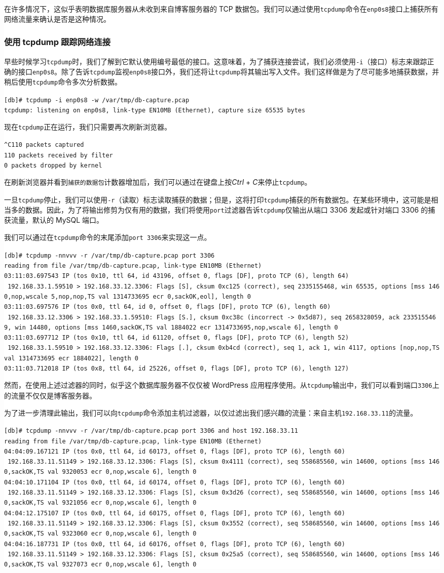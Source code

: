 在许多情况下，这似乎表明数据库服务器从未收到来自博客服务器的 TCP 数据包。我们可以通过使用`tcpdump`命令在`enp0s8`接口上捕获所有网络流量来确认是否是这种情况。

### 使用 tcpdump 跟踪网络连接

早些时候学习`tcpdump`时，我们了解到它默认使用编号最低的接口。这意味着，为了捕获连接尝试，我们必须使用`-i`（接口）标志来跟踪正确的接口`enp0s8`。除了告诉`tcpdump`监视`enp0s8`接口外，我们还将让`tcpdump`将其输出写入文件。我们这样做是为了尽可能多地捕获数据，并稍后使用`tcpdump`命令多次分析数据。

```
[db]# tcpdump -i enp0s8 -w /var/tmp/db-capture.pcap
tcpdump: listening on enp0s8, link-type EN10MB (Ethernet), capture size 65535 bytes

```

现在`tcpdump`正在运行，我们只需要再次刷新浏览器。

```
^C110 packets captured
110 packets received by filter
0 packets dropped by kernel

```

在刷新浏览器并看到`捕获的数据包`计数器增加后，我们可以通过在键盘上按*Ctrl* + *C*来停止`tcpdump`。

一旦`tcpdump`停止，我们可以使用`-r`（读取）标志读取捕获的数据；但是，这将打印`tcpdump`捕获的所有数据包。在某些环境中，这可能是相当多的数据。因此，为了将输出修剪为仅有用的数据，我们将使用`port`过滤器告诉`tcpdump`仅输出从端口 3306 发起或针对端口 3306 的捕获流量，默认的 MySQL 端口。

我们可以通过在`tcpdump`命令的末尾添加`port 3306`来实现这一点。

```
[db]# tcpdump -nnvvv -r /var/tmp/db-capture.pcap port 3306
reading from file /var/tmp/db-capture.pcap, link-type EN10MB (Ethernet)
03:11:03.697543 IP (tos 0x10, ttl 64, id 43196, offset 0, flags [DF], proto TCP (6), length 64)
 192.168.33.1.59510 > 192.168.33.12.3306: Flags [S], cksum 0xc125 (correct), seq 2335155468, win 65535, options [mss 1460,nop,wscale 5,nop,nop,TS val 1314733695 ecr 0,sackOK,eol], length 0
03:11:03.697576 IP (tos 0x0, ttl 64, id 0, offset 0, flags [DF], proto TCP (6), length 60)
 192.168.33.12.3306 > 192.168.33.1.59510: Flags [S.], cksum 0xc38c (incorrect -> 0x5d87), seq 2658328059, ack 2335155469, win 14480, options [mss 1460,sackOK,TS val 1884022 ecr 1314733695,nop,wscale 6], length 0
03:11:03.697712 IP (tos 0x10, ttl 64, id 61120, offset 0, flags [DF], proto TCP (6), length 52)
 192.168.33.1.59510 > 192.168.33.12.3306: Flags [.], cksum 0xb4cd (correct), seq 1, ack 1, win 4117, options [nop,nop,TS val 1314733695 ecr 1884022], length 0
03:11:03.712018 IP (tos 0x8, ttl 64, id 25226, offset 0, flags [DF], proto TCP (6), length 127)

```

然而，在使用上述过滤器的同时，似乎这个数据库服务器不仅仅被 WordPress 应用程序使用。从`tcpdump`输出中，我们可以看到端口`3306`上的流量不仅仅是博客服务器。

为了进一步清理此输出，我们可以向`tcpdump`命令添加主机过滤器，以仅过滤出我们感兴趣的流量：来自主机`192.168.33.11`的流量。

```
[db]# tcpdump -nnvvv -r /var/tmp/db-capture.pcap port 3306 and host 192.168.33.11
reading from file /var/tmp/db-capture.pcap, link-type EN10MB (Ethernet)
04:04:09.167121 IP (tos 0x0, ttl 64, id 60173, offset 0, flags [DF], proto TCP (6), length 60)
 192.168.33.11.51149 > 192.168.33.12.3306: Flags [S], cksum 0x4111 (correct), seq 558685560, win 14600, options [mss 1460,sackOK,TS val 9320053 ecr 0,nop,wscale 6], length 0
04:04:10.171104 IP (tos 0x0, ttl 64, id 60174, offset 0, flags [DF], proto TCP (6), length 60)
 192.168.33.11.51149 > 192.168.33.12.3306: Flags [S], cksum 0x3d26 (correct), seq 558685560, win 14600, options [mss 1460,sackOK,TS val 9321056 ecr 0,nop,wscale 6], length 0
04:04:12.175107 IP (tos 0x0, ttl 64, id 60175, offset 0, flags [DF], proto TCP (6), length 60)
 192.168.33.11.51149 > 192.168.33.12.3306: Flags [S], cksum 0x3552 (correct), seq 558685560, win 14600, options [mss 1460,sackOK,TS val 9323060 ecr 0,nop,wscale 6], length 0
04:04:16.187731 IP (tos 0x0, ttl 64, id 60176, offset 0, flags [DF], proto TCP (6), length 60)
 192.168.33.11.51149 > 192.168.33.12.3306: Flags [S], cksum 0x25a5 (correct), seq 558685560, win 14600, options [mss 1460,sackOK,TS val 9327073 ecr 0,nop,wscale 6], length 0

```
